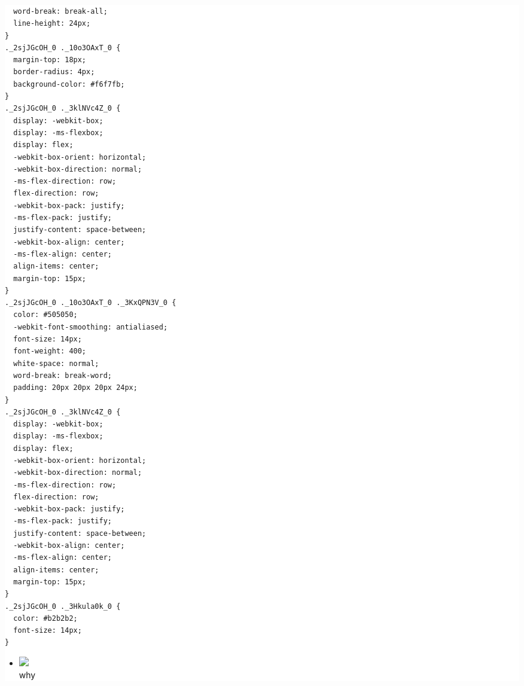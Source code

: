       word-break: break-all;
      line-height: 24px;
    }
    ._2sjJGcOH_0 ._10o3OAxT_0 {
      margin-top: 18px;
      border-radius: 4px;
      background-color: #f6f7fb;
    }
    ._2sjJGcOH_0 ._3klNVc4Z_0 {
      display: -webkit-box;
      display: -ms-flexbox;
      display: flex;
      -webkit-box-orient: horizontal;
      -webkit-box-direction: normal;
      -ms-flex-direction: row;
      flex-direction: row;
      -webkit-box-pack: justify;
      -ms-flex-pack: justify;
      justify-content: space-between;
      -webkit-box-align: center;
      -ms-flex-align: center;
      align-items: center;
      margin-top: 15px;
    }
    ._2sjJGcOH_0 ._10o3OAxT_0 ._3KxQPN3V_0 {
      color: #505050;
      -webkit-font-smoothing: antialiased;
      font-size: 14px;
      font-weight: 400;
      white-space: normal;
      word-break: break-word;
      padding: 20px 20px 20px 24px;
    }
    ._2sjJGcOH_0 ._3klNVc4Z_0 {
      display: -webkit-box;
      display: -ms-flexbox;
      display: flex;
      -webkit-box-orient: horizontal;
      -webkit-box-direction: normal;
      -ms-flex-direction: row;
      flex-direction: row;
      -webkit-box-pack: justify;
      -ms-flex-pack: justify;
      justify-content: space-between;
      -webkit-box-align: center;
      -ms-flex-align: center;
      align-items: center;
      margin-top: 15px;
    }
    ._2sjJGcOH_0 ._3Hkula0k_0 {
      color: #b2b2b2;
      font-size: 14px;
    }
</style><ul><li>
<div class="_2sjJGcOH_0"><img src="https://static001.geekbang.org/account/avatar/00/0f/74/c9/d3439ca4.jpg"
  class="_3FLYR4bF_0">
<div class="_36ChpWj4_0">
  <div class="_2zFoi7sd_0"><span>why</span>
  </div>